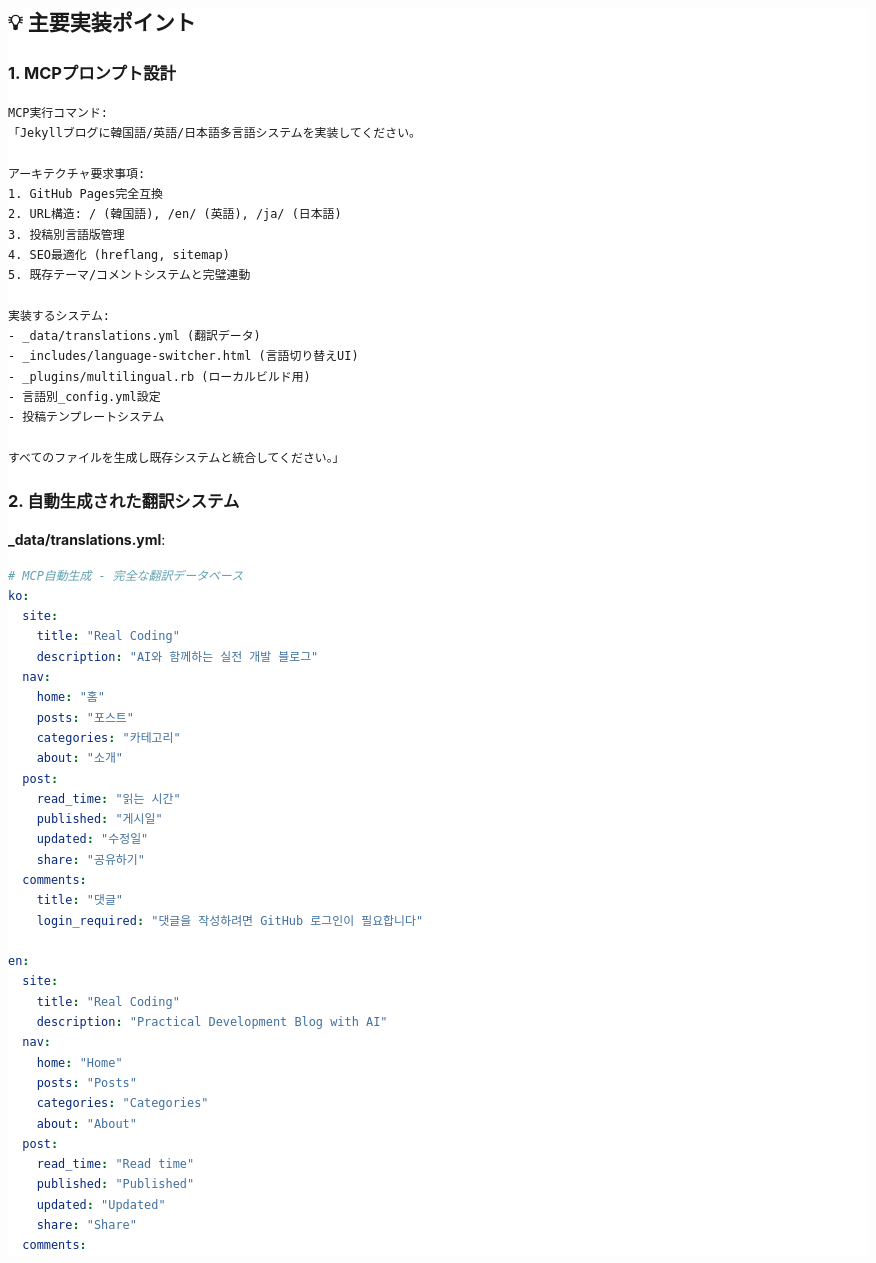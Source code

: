 ## 💡 主要実装ポイント

### 1. MCPプロンプト設計

```
MCP実行コマンド:
「Jekyllブログに韓国語/英語/日本語多言語システムを実装してください。

アーキテクチャ要求事項:
1. GitHub Pages完全互換
2. URL構造: / (韓国語), /en/ (英語), /ja/ (日本語)
3. 投稿別言語版管理
4. SEO最適化 (hreflang, sitemap)
5. 既存テーマ/コメントシステムと完璧連動

実装するシステム:
- _data/translations.yml (翻訳データ)
- _includes/language-switcher.html (言語切り替えUI)
- _plugins/multilingual.rb (ローカルビルド用)
- 言語別_config.yml設定
- 投稿テンプレートシステム

すべてのファイルを生成し既存システムと統合してください。」
```

### 2. 自動生成された翻訳システム

**_data/translations.yml**:
```yaml
# MCP自動生成 - 完全な翻訳データベース
ko:
  site:
    title: "Real Coding"
    description: "AI와 함께하는 실전 개발 블로그"
  nav:
    home: "홈"
    posts: "포스트"
    categories: "카테고리"
    about: "소개"
  post:
    read_time: "읽는 시간"
    published: "게시일"
    updated: "수정일"
    share: "공유하기"
  comments:
    title: "댓글"
    login_required: "댓글을 작성하려면 GitHub 로그인이 필요합니다"

en:
  site:
    title: "Real Coding"
    description: "Practical Development Blog with AI"
  nav:
    home: "Home"
    posts: "Posts"
    categories: "Categories"
    about: "About"
  post:
    read_time: "Read time"
    published: "Published"
    updated: "Updated"
    share: "Share"
  comments:
```